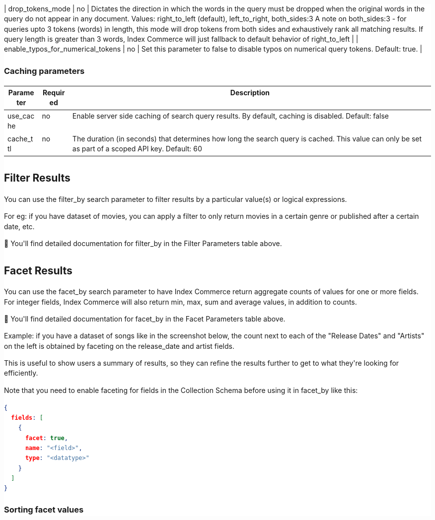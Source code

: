 | drop_tokens_mode | no | Dictates the direction in which the words in the query must be dropped when the original words in the query do not appear in any document. Values: right_to_left (default), left_to_right, both_sides:3 A note on both_sides:3 - for queries upto 3 tokens (words) in length, this mode will drop tokens from both sides and exhaustively rank all matching results. If query length is greater than 3 words, Index Commerce will just fallback to default behavior of right_to_left |
| enable_typos_for_numerical_tokens | no | Set this parameter to false to disable typos on numerical query tokens. Default: true. |

### Caching parameters

| Parameter | Required | Description |
|-----------|----------|-------------|
| use_cache | no | Enable server side caching of search query results. By default, caching is disabled. Default: false |
| cache_ttl | no | The duration (in seconds) that determines how long the search query is cached. This value can only be set as part of a scoped API key. Default: 60 |

## Filter Results

You can use the filter_by search parameter to filter results by a particular value(s) or logical expressions.

For eg: if you have dataset of movies, you can apply a filter to only return movies in a certain genre or published after a certain date, etc.

🔗 You'll find detailed documentation for filter_by in the Filter Parameters table above.

## Facet Results

You can use the facet_by search parameter to have Index Commerce return aggregate counts of values for one or more fields. For integer fields, Index Commerce will also return min, max, sum and average values, in addition to counts.

🔗 You'll find detailed documentation for facet_by in the Facet Parameters table above.

Example: if you have a dataset of songs like in the screenshot below, the count next to each of the "Release Dates" and "Artists" on the left is obtained by faceting on the release_date and artist fields.

This is useful to show users a summary of results, so they can refine the results further to get to what they're looking for efficiently.

Note that you need to enable faceting for fields in the Collection Schema before using it in facet_by like this:

```json
{
  fields: [
    {
      facet: true, 
      name: "<field>", 
      type: "<datatype>"
    }
  ]
}
```

### Sorting facet values
